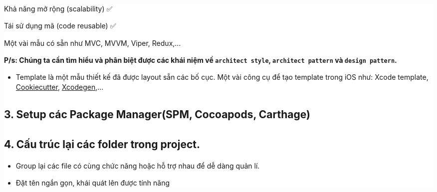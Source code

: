    Khả năng mở rộng (scalability) ✅

   Tái sử dụng mã (code reusable) ✅

 Một vài mẫu có sẵn như MVC, MVVM, Viper, Redux,...

**P/s: Chúng ta cần tìm hiểu và phân biệt được các khái niệm về `architect style`, `architect pattern` và `design pattern`.**


- Template là một mẫu thiết kế đã được layout sẵn các bố cục.
Một vài công cụ để tạo template trong iOS như: Xcode template, [Cookiecutter](https://cookiecutter.readthedocs.io/en/1.7.2/README.html), [Xcodegen](https://github.com/yonaskolb/XcodeGen),...

## 3. Setup các Package Manager(SPM, Cocoapods, Carthage)

## 4. Cấu trúc lại các folder trong project.

- Group lại các file có cùng chức năng hoặc hỗ trợ nhau để dễ dàng quản lí.

- Đặt tên ngắn gọn, khái quát lên được tính năng
